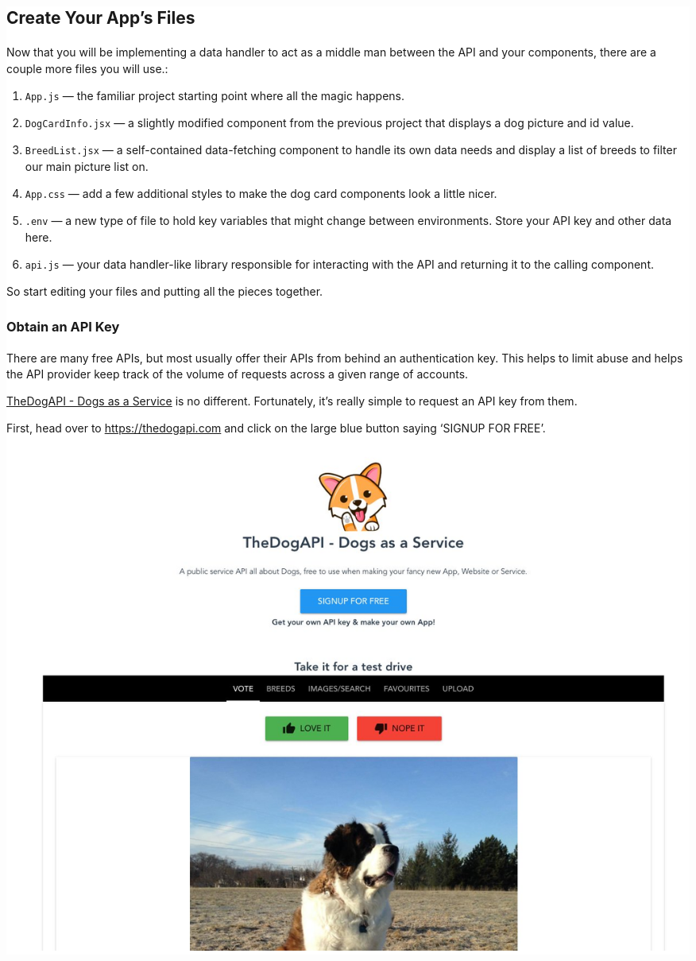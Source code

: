 ## Create Your App’s Files

Now that you will be implementing a data handler to act as a middle man between the API and your components, there are a couple more files you will use.:

1. `App.js` — the familiar project starting point where all the magic happens.

2. `DogCardInfo.jsx` — a slightly modified component from the previous project that displays a dog picture and id value.

3. `BreedList.jsx` — a self-contained data-fetching component to handle its own data needs and display a list of breeds to filter our main picture list on.

4. `App.css` — add a few additional styles to make the dog card components look a little nicer.

5. `.env` — a new type of file to hold key variables that might change between environments. Store your API key and other data here.

6. `api.js` — your data handler-like library responsible for interacting with the API and returning it to the calling component.

So start editing your files and putting all the pieces together.

### Obtain an API Key

There are many free APIs, but most usually offer their APIs from behind an authentication key. This helps to limit abuse and helps the API provider keep track of the volume of requests across a given range of accounts. 

[TheDogAPI - Dogs as a Service](https://thedogapi.com/) is no different. Fortunately, it’s really simple to request an API key from them. 

First, head over to https://thedogapi.com and click on the large blue button saying ‘SIGNUP FOR FREE’. 

![](assets/dog-api-homepage.jpeg)